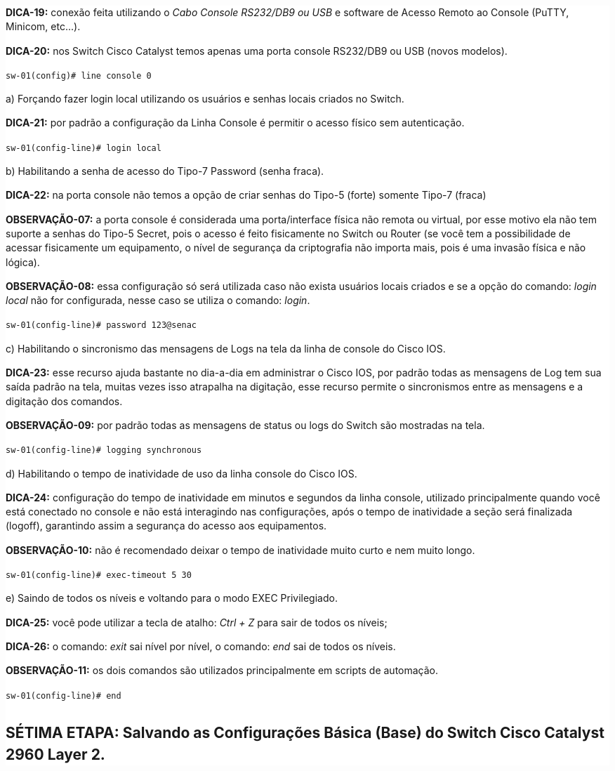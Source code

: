 **DICA-19:** conexão feita utilizando o *Cabo Console RS232/DB9 ou USB* e software de Acesso Remoto ao Console (PuTTY, Minicom, etc...).

**DICA-20:** nos Switch Cisco Catalyst temos apenas uma porta console RS232/DB9 ou USB (novos modelos).

	sw-01(config)# line console 0
	
a) Forçando fazer login local utilizando os usuários e senhas locais criados no Switch.

**DICA-21:** por padrão a configuração da Linha Console é permitir o acesso físico sem autenticação.
	
	sw-01(config-line)# login local

b) Habilitando a senha de acesso do Tipo-7 Password (senha fraca).

**DICA-22:** na porta console não temos a opção de criar senhas do Tipo-5 (forte) somente Tipo-7 (fraca)

**OBSERVAÇÃO-07:** a porta console é considerada uma porta/interface física não remota ou virtual, por esse motivo ela não tem suporte a senhas do Tipo-5 Secret, pois o acesso é feito fisicamente no Switch ou Router (se você tem a possibilidade de acessar fisicamente um equipamento, o nível de segurança da criptografia não importa mais, pois é uma invasão física e não lógica).

**OBSERVAÇÃO-08:** essa configuração só será utilizada caso não exista usuários locais criados e se a opção do comando: *login local* não for configurada, nesse caso se utiliza o comando: *login*.
	
	sw-01(config-line)# password 123@senac

c) Habilitando o sincronismo das mensagens de Logs na tela da linha de console do Cisco IOS.

**DICA-23:** esse recurso ajuda bastante no dia-a-dia em administrar o Cisco IOS, por padrão todas as mensagens de Log tem sua saída padrão na tela, muitas vezes isso atrapalha na digitação, esse recurso permite o sincronismos entre as mensagens e a digitação dos comandos.

**OBSERVAÇÃO-09:** por padrão todas as mensagens de status ou logs do Switch são mostradas na tela.
	
	sw-01(config-line)# logging synchronous

d) Habilitando o tempo de inatividade de uso da linha console do Cisco IOS.

**DICA-24:** configuração do tempo de inatividade em minutos e segundos da linha console, utilizado principalmente quando você está conectado no console e não está interagindo nas configurações, após o tempo de inatividade a seção será finalizada (logoff), garantindo assim a segurança do acesso aos equipamentos.

**OBSERVAÇÃO-10:** não é recomendado deixar o tempo de inatividade muito curto e nem muito longo.
	
	sw-01(config-line)# exec-timeout 5 30

e) Saindo de todos os níveis e voltando para o modo EXEC Privilegiado.

**DICA-25:** você pode utilizar a tecla de atalho: *Ctrl + Z* para sair de todos os níveis;

**DICA-26:** o comando: *exit* sai nível por nível, o comando: *end* sai de todos os níveis.

**OBSERVAÇÃO-11:** os dois comandos são utilizados principalmente em scripts de automação.
	
	sw-01(config-line)# end

## SÉTIMA ETAPA: Salvando as Configurações Básica (Base) do Switch Cisco Catalyst 2960 Layer 2.
